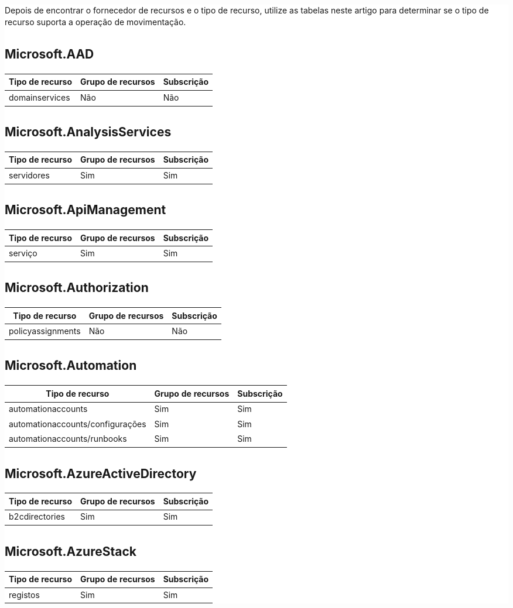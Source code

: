 Depois de encontrar o fornecedor de recursos e o tipo de recurso, utilize as tabelas neste artigo para determinar se o tipo de recurso suporta a operação de movimentação.

## <a name="microsoftaad"></a>Microsoft.AAD

| Tipo de recurso | Grupo de recursos | Subscrição |
| ------------- | --------------- | ----------- |
| domainservices | Não | Não |

## <a name="microsoftanalysisservices"></a>Microsoft.AnalysisServices
| Tipo de recurso | Grupo de recursos | Subscrição |
| ------------- | -------------- | ------------ |
| servidores | Sim | Sim |

## <a name="microsoftapimanagement"></a>Microsoft.ApiManagement
| Tipo de recurso | Grupo de recursos | Subscrição |
| ------------- | --------------- | ----------- |
| serviço | Sim | Sim |

## <a name="microsoftauthorization"></a>Microsoft.Authorization
| Tipo de recurso | Grupo de recursos | Subscrição |
| ------------- | --------------- | ----------- |
| policyassignments | Não | Não |

## <a name="microsoftautomation"></a>Microsoft.Automation
| Tipo de recurso | Grupo de recursos | Subscrição |
| ------------- | -------------- | ------------ |
| automationaccounts | Sim | Sim |
| automationaccounts/configurações | Sim | Sim |
| automationaccounts/runbooks | Sim | Sim |

## <a name="microsoftazureactivedirectory"></a>Microsoft.AzureActiveDirectory
| Tipo de recurso | Grupo de recursos | Subscrição |
| ------------- | -------------- | ------------ |
| b2cdirectories | Sim | Sim |

## <a name="microsoftazurestack"></a>Microsoft.AzureStack
| Tipo de recurso | Grupo de recursos | Subscrição |
| ------------- | -------------- | ------------ |
| registos | Sim | Sim |
